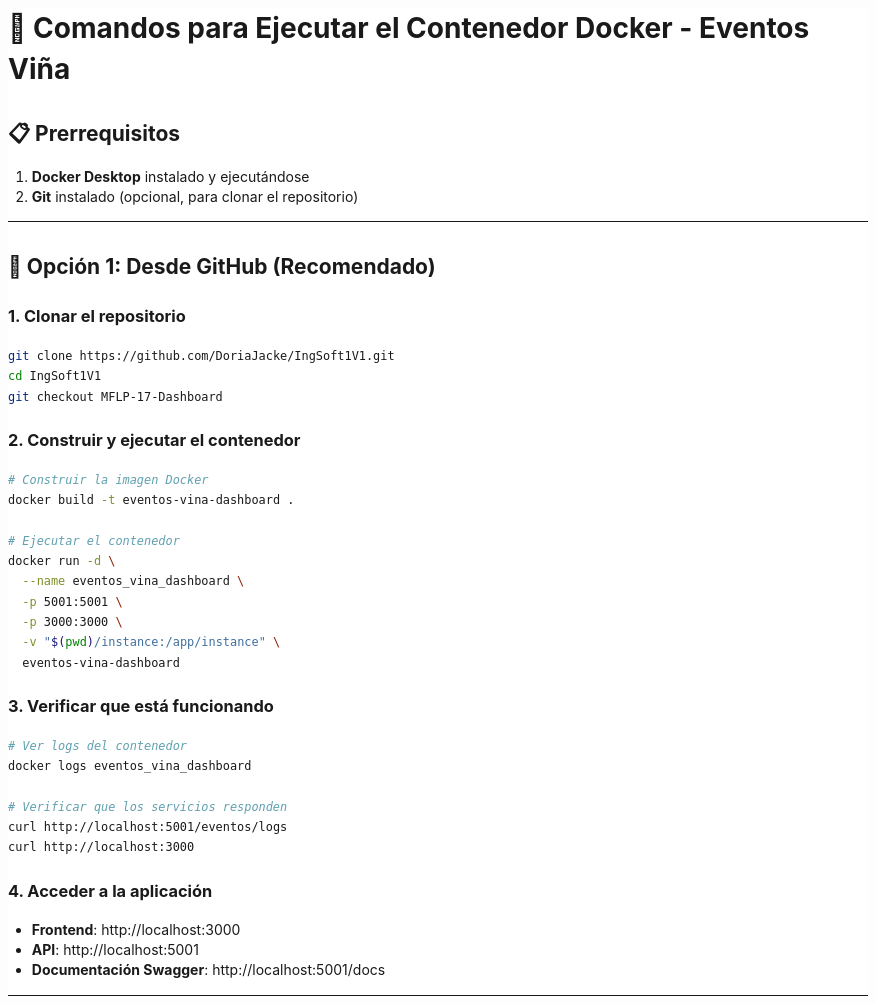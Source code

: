 # 🐳 Comandos para Ejecutar el Contenedor Docker - Eventos Viña

## 📋 Prerrequisitos

1. **Docker Desktop** instalado y ejecutándose
2. **Git** instalado (opcional, para clonar el repositorio)

---

## 🚀 Opción 1: Desde GitHub (Recomendado)

### 1. Clonar el repositorio
```bash
git clone https://github.com/DoriaJacke/IngSoft1V1.git
cd IngSoft1V1
git checkout MFLP-17-Dashboard
```

### 2. Construir y ejecutar el contenedor
```bash
# Construir la imagen Docker
docker build -t eventos-vina-dashboard .

# Ejecutar el contenedor
docker run -d \
  --name eventos_vina_dashboard \
  -p 5001:5001 \
  -p 3000:3000 \
  -v "$(pwd)/instance:/app/instance" \
  eventos-vina-dashboard
```

### 3. Verificar que está funcionando
```bash
# Ver logs del contenedor
docker logs eventos_vina_dashboard

# Verificar que los servicios responden
curl http://localhost:5001/eventos/logs
curl http://localhost:3000
```

### 4. Acceder a la aplicación
- **Frontend**: http://localhost:3000
- **API**: http://localhost:5001
- **Documentación Swagger**: http://localhost:5001/docs

---
